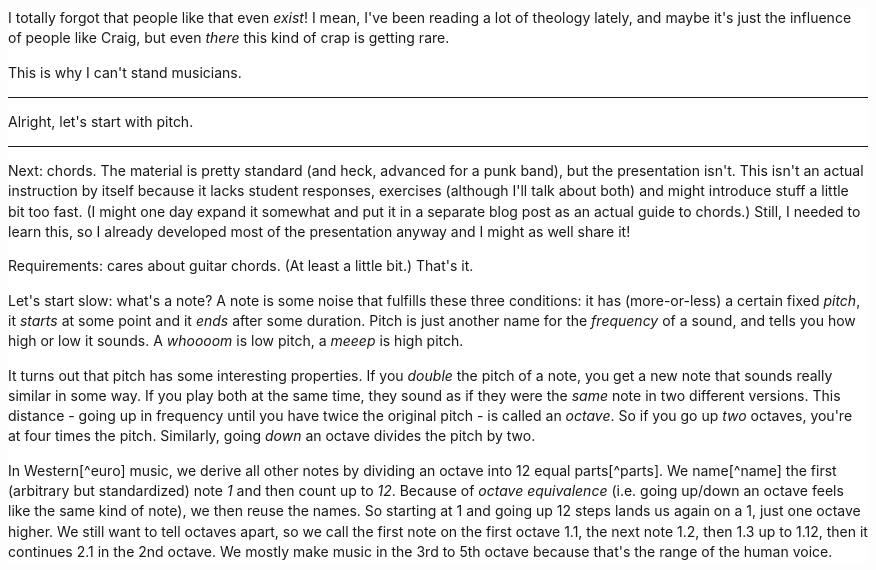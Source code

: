   I totally forgot that people like that even *exist*! I mean, I've been reading a lot of theology lately, and maybe it's just the influence of people like Craig, but even *there* this kind of crap is getting rare.

  This is why I can't stand musicians.

[^issues]:
    Specifically:

    1. His use of informational complexity is very crude and ad hoc. I would've replaced it with standard Schmidhuber.
    2. Some of his speculations aren't quite convincing and would benefit from a deeper statistical analysis. I doubt I would've provided one, but it's something you ought(tm) to do.
    3. He focuses somewhat too strongly on harmonics as a design mechanism. Standard Westergaardian line-based development is completely missing and more convincing than his "melody as arpeggiated harmony". Arguably, the specific design mechanisms depend on the genre and are somewhat orthogonal to each other, so this doesn't refute his thesis, it just provides one important way to extend it. It's analogous to having a theory of poetic meter, which is crucial but not sufficient for having a theory of poetry as a whole.
    4. I'm even more aggressive about dropping the honest-to-gods mind-bogglingly insane nomenclature and notation of conventional music theory. If there's *any* case where it's appropriate to, as the Futurist Manifesto calls it, "free the land from its gangrene of professors" and "set fire to the libraries", *music theory* is it.
  
---

Alright, let's start with pitch.

---

Next: chords. The material is pretty standard (and heck, advanced for a punk band), but the presentation isn't. This isn't an actual instruction by itself because it lacks student responses, exercises (although I'll talk about both) and might introduce stuff a little bit too fast. (I might one day expand it somewhat and put it in a separate blog post as an actual guide to chords.) Still, I needed to learn this, so I already developed most of the presentation anyway and I might as well share it!

Requirements: cares about guitar chords. (At least a little bit.) That's it.

Let's start slow: what's a note? A note is some noise that fulfills these three conditions: it has (more-or-less) a certain fixed *pitch*, it *starts* at some point and it *ends* after some duration. Pitch is just another name for the *frequency* of a sound, and tells you how high or low it sounds. A *whoooom* is low pitch, a *meeep* is high pitch.

It turns out that pitch has some interesting properties. If you *double* the pitch of a note, you get a new note that sounds really similar in some way. If you play both at the same time, they sound as if they were the *same* note in two different versions. This distance - going up in frequency until you have twice the original pitch - is called an *octave*. So if you go up *two* octaves, you're at four times the pitch. Similarly, going *down* an octave divides the pitch by two.

In Western[^euro] music, we derive all other notes by dividing an octave into 12 equal parts[^parts]. We name[^name] the first (arbitrary but standardized) note *1* and then count up to *12*. Because of *octave equivalence* (i.e. going up/down an octave feels like the same kind of note), we then reuse the names. So starting at 1 and going up 12 steps lands us again on a 1, just one octave higher. We still want to tell octaves apart, so we call the first note on the first octave 1.1, the next note 1.2, then 1.3 up to 1.12, then it continues 2.1 in the 2nd octave. We mostly make music in the 3rd to 5th octave because that's the range of the human voice.


[^noise]: For some detailed speculation *why* the chords are made out of these specific intervals, read [Harmony Explained][]. 
[^comp]: This is where you'd do the obvious exercise of letting the student fill out the table.